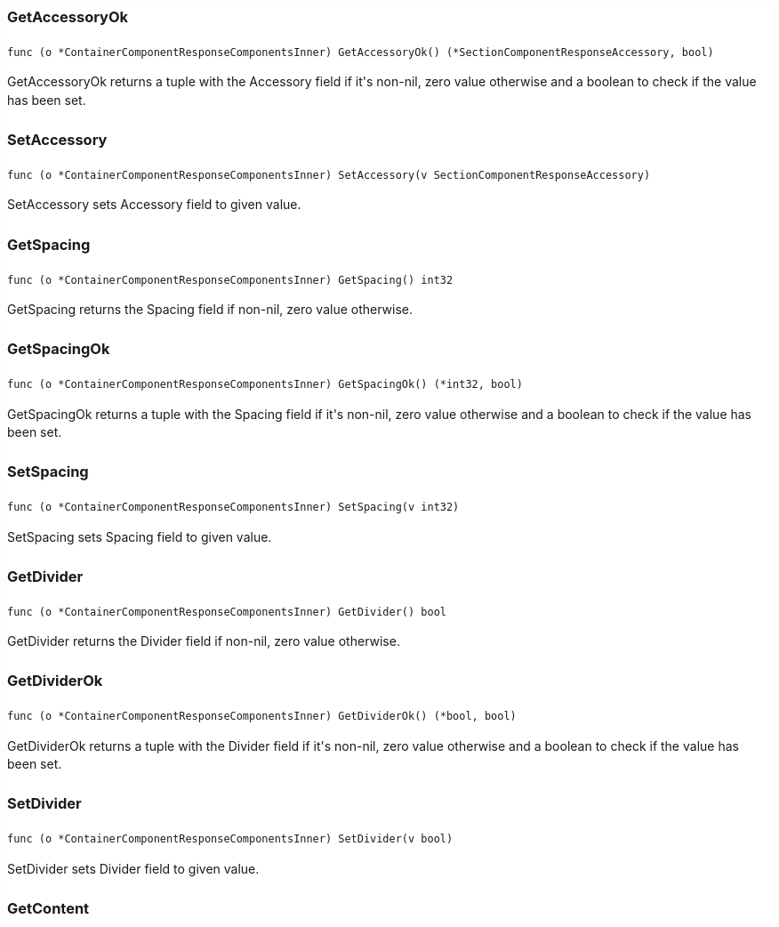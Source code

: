 ### GetAccessoryOk

`func (o *ContainerComponentResponseComponentsInner) GetAccessoryOk() (*SectionComponentResponseAccessory, bool)`

GetAccessoryOk returns a tuple with the Accessory field if it's non-nil, zero value otherwise
and a boolean to check if the value has been set.

### SetAccessory

`func (o *ContainerComponentResponseComponentsInner) SetAccessory(v SectionComponentResponseAccessory)`

SetAccessory sets Accessory field to given value.


### GetSpacing

`func (o *ContainerComponentResponseComponentsInner) GetSpacing() int32`

GetSpacing returns the Spacing field if non-nil, zero value otherwise.

### GetSpacingOk

`func (o *ContainerComponentResponseComponentsInner) GetSpacingOk() (*int32, bool)`

GetSpacingOk returns a tuple with the Spacing field if it's non-nil, zero value otherwise
and a boolean to check if the value has been set.

### SetSpacing

`func (o *ContainerComponentResponseComponentsInner) SetSpacing(v int32)`

SetSpacing sets Spacing field to given value.


### GetDivider

`func (o *ContainerComponentResponseComponentsInner) GetDivider() bool`

GetDivider returns the Divider field if non-nil, zero value otherwise.

### GetDividerOk

`func (o *ContainerComponentResponseComponentsInner) GetDividerOk() (*bool, bool)`

GetDividerOk returns a tuple with the Divider field if it's non-nil, zero value otherwise
and a boolean to check if the value has been set.

### SetDivider

`func (o *ContainerComponentResponseComponentsInner) SetDivider(v bool)`

SetDivider sets Divider field to given value.


### GetContent

